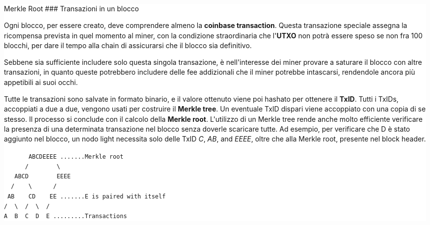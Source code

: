 <polygon fill="black" stroke="black" points="469.35,-206.009 478.326,-200.38 467.799,-199.183 469.35,-206.009"/>
</g>
<g id="node16" class="node"><title>hashMerkleRoot2</title>
<polygon fill="none" stroke="black" stroke-width="1.75" points="595,-141 497,-141 497,-105 595,-105 595,-141"/>
<text text-anchor="middle" x="546" y="-118.9" font-family="Sans" font-size="14.00">Merkle Root</text>
</g>
<g id="edge18" class="edge"><title>_transactions2&#45;&gt;hashMerkleRoot2</title>
<path fill="none" stroke="black" stroke-width="1.75" d="M546,-83.4453C546,-87.1101 546,-90.7749 546,-94.4397"/>
<polygon fill="black" stroke="black" points="542.5,-94.7677 546,-104.768 549.5,-94.7678 542.5,-94.7677"/>
</g>
<g id="edge5" class="edge"><title>invis0&#45;&gt;hashBlock9</title>
<path fill="none" stroke="black" stroke-width="1.75" stroke-dasharray="1,5" d="M1.69605,-184C4.67071,-184 16.8595,-184 32.0519,-184"/>
<polygon fill="black" stroke="black" points="32.4026,-187.5 42.4025,-184 32.4025,-180.5 32.4026,-187.5"/>
</g>
</g>
</svg>
</div>
### Transazioni in un blocco

Ogni blocco, per essere creato, deve comprendere almeno la **coinbase transaction**. Questa transazione speciale assegna la ricompensa prevista in quel momento al miner, con la condizione straordinaria che l'**UTXO** non potrà essere speso se non fra 100 blocchi, per dare il tempo alla chain di assicurarsi che il blocco sia definitivo.

Sebbene sia sufficiente includere solo questa singola transazione, è nell'interesse dei miner provare a saturare il blocco con altre transazioni, in quanto queste potrebbero includere delle fee addizionali che il miner potrebbe intascarsi, rendendole ancora più appetibili ai suoi occhi.

Tutte le transazioni sono salvate in formato binario, e il valore ottenuto viene poi hashato per ottenere il **TxID**. Tutti i TxIDs, accoppiati a due a due, vengono usati per costruire il **Merkle tree**. Un eventuale TxID dispari viene accoppiato con una copia di se stesso. Il processo si conclude con il calcolo della **Merkle root**. L'utilizzo di un Merkle tree rende anche molto efficiente verificare la presenza di una determinata transazione nel blocco senza doverle scaricare tutte. Ad esempio, per verificare che D è stato aggiunto nel blocco, un nodo light necessita solo delle TxID *C*, *AB*, and *EEEE*, oltre che alla Merkle root, presente nel block header.

```
       ABCDEEEE .......Merkle root
      /        \
   ABCD        EEEE
  /    \      /
 AB    CD    EE .......E is paired with itself
/  \  /  \  /
A  B  C  D  E .........Transactions
```
